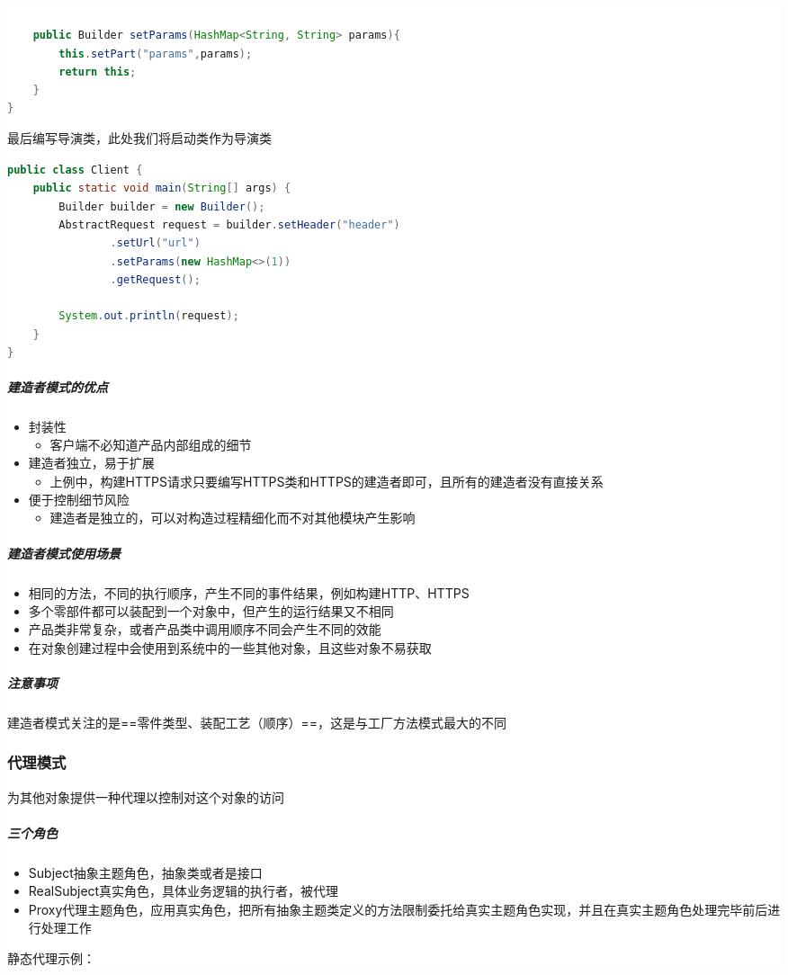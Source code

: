 ```java

    public Builder setParams(HashMap<String, String> params){
        this.setPart("params",params);
        return this;
    }
}
```

最后编写导演类，此处我们将启动类作为导演类

```java
public class Client {
    public static void main(String[] args) {
        Builder builder = new Builder();
        AbstractRequest request = builder.setHeader("header")
                .setUrl("url")
                .setParams(new HashMap<>(1))
                .getRequest();

        System.out.println(request);
    }
}
```

##### 建造者模式的优点

- 封装性
  - 客户端不必知道产品内部组成的细节
- 建造者独立，易于扩展
  - 上例中，构建HTTPS请求只要编写HTTPS类和HTTPS的建造者即可，且所有的建造者没有直接关系
- 便于控制细节风险
  - 建造者是独立的，可以对构造过程精细化而不对其他模块产生影响

##### 建造者模式使用场景

- 相同的方法，不同的执行顺序，产生不同的事件结果，例如构建HTTP、HTTPS
- 多个零部件都可以装配到一个对象中，但产生的运行结果又不相同
- 产品类非常复杂，或者产品类中调用顺序不同会产生不同的效能
- 在对象创建过程中会使用到系统中的一些其他对象，且这些对象不易获取

##### 注意事项

建造者模式关注的是==零件类型、装配工艺（顺序）==，这是与工厂方法模式最大的不同

### 代理模式

为其他对象提供一种代理以控制对这个对象的访问

##### 三个角色

- Subject抽象主题角色，抽象类或者是接口
- RealSubject真实角色，具体业务逻辑的执行者，被代理
- Proxy代理主题角色，应用真实角色，把所有抽象主题类定义的方法限制委托给真实主题角色实现，并且在真实主题角色处理完毕前后进行处理工作

静态代理示例：
